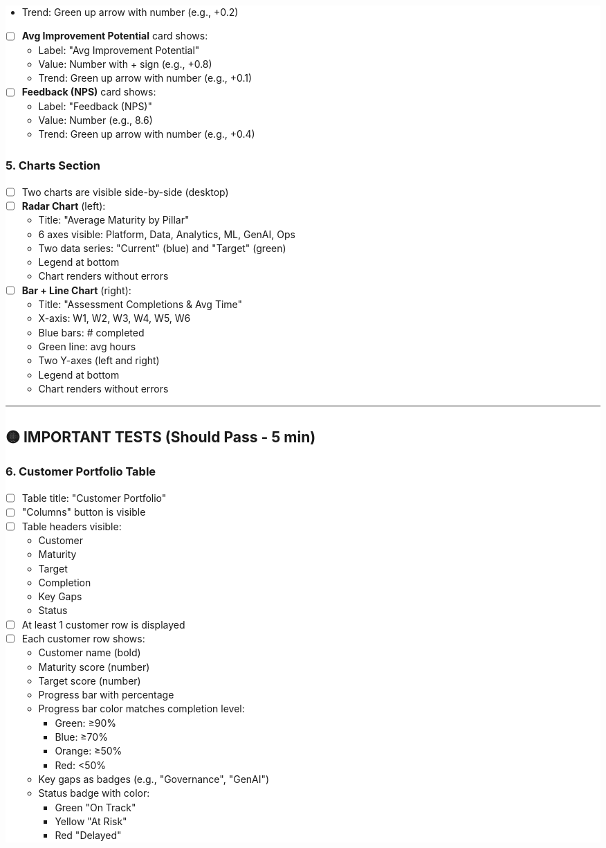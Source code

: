   - Trend: Green up arrow with number (e.g., +0.2)
- [ ] **Avg Improvement Potential** card shows:
  - Label: "Avg Improvement Potential"
  - Value: Number with + sign (e.g., +0.8)
  - Trend: Green up arrow with number (e.g., +0.1)
- [ ] **Feedback (NPS)** card shows:
  - Label: "Feedback (NPS)"
  - Value: Number (e.g., 8.6)
  - Trend: Green up arrow with number (e.g., +0.4)

### 5. Charts Section
- [ ] Two charts are visible side-by-side (desktop)
- [ ] **Radar Chart** (left):
  - Title: "Average Maturity by Pillar"
  - 6 axes visible: Platform, Data, Analytics, ML, GenAI, Ops
  - Two data series: "Current" (blue) and "Target" (green)
  - Legend at bottom
  - Chart renders without errors
- [ ] **Bar + Line Chart** (right):
  - Title: "Assessment Completions & Avg Time"
  - X-axis: W1, W2, W3, W4, W5, W6
  - Blue bars: # completed
  - Green line: avg hours
  - Two Y-axes (left and right)
  - Legend at bottom
  - Chart renders without errors

---

## 🟡 IMPORTANT TESTS (Should Pass - 5 min)

### 6. Customer Portfolio Table
- [ ] Table title: "Customer Portfolio"
- [ ] "Columns" button is visible
- [ ] Table headers visible:
  - Customer
  - Maturity
  - Target
  - Completion
  - Key Gaps
  - Status
- [ ] At least 1 customer row is displayed
- [ ] Each customer row shows:
  - Customer name (bold)
  - Maturity score (number)
  - Target score (number)
  - Progress bar with percentage
  - Progress bar color matches completion level:
    - Green: ≥90%
    - Blue: ≥70%
    - Orange: ≥50%
    - Red: <50%
  - Key gaps as badges (e.g., "Governance", "GenAI")
  - Status badge with color:
    - Green "On Track"
    - Yellow "At Risk"
    - Red "Delayed"

